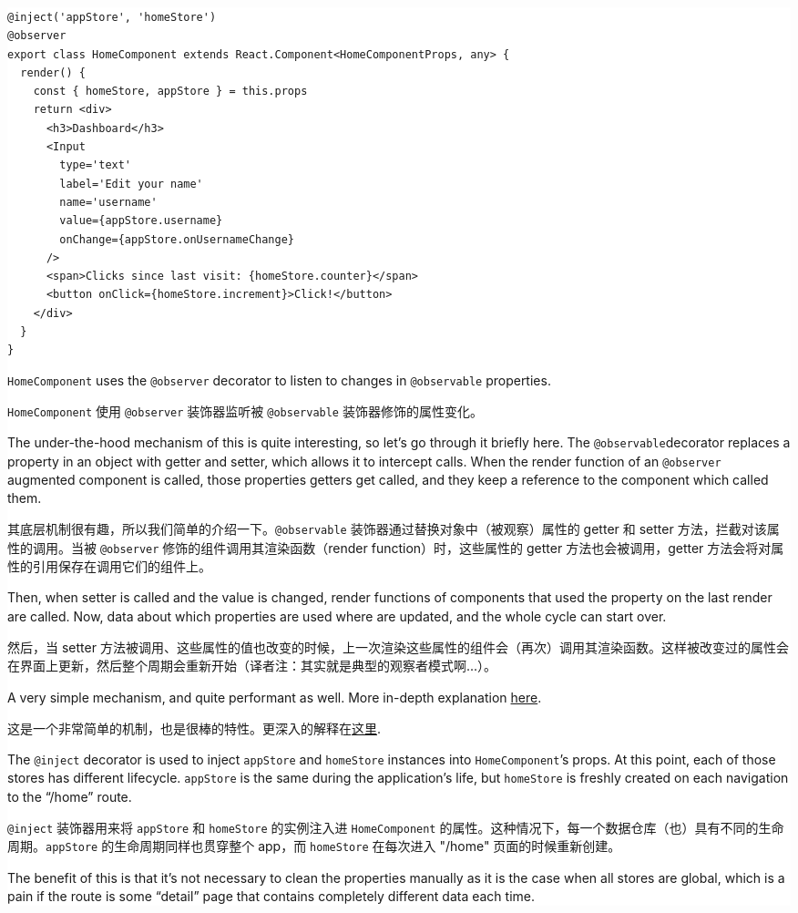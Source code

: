     @inject('appStore', 'homeStore')
    @observer
    export class HomeComponent extends React.Component<HomeComponentProps, any> {
      render() {
        const { homeStore, appStore } = this.props
        return <div>
          <h3>Dashboard</h3>
          <Input
            type='text'
            label='Edit your name'
            name='username'
            value={appStore.username}
            onChange={appStore.onUsernameChange}
          />
          <span>Clicks since last visit: {homeStore.counter}</span>
          <button onClick={homeStore.increment}>Click!</button>
        </div>
      }
    }

`HomeComponent` uses the `@observer` decorator to listen to changes in `@observable` properties.

`HomeComponent` 使用 `@observer` 装饰器监听被 `@observable` 装饰器修饰的属性变化。

The under-the-hood mechanism of this is quite interesting, so let’s go through it briefly here. The `@observable`decorator replaces a property in an object with getter and setter, which allows it to intercept calls. When the render function of an `@observer` augmented component is called, those properties getters get called, and they keep a reference to the component which called them.

其底层机制很有趣，所以我们简单的介绍一下。`@observable` 装饰器通过替换对象中（被观察）属性的 getter 和 setter 方法，拦截对该属性的调用。当被 `@observer` 修饰的组件调用其渲染函数（render function）时，这些属性的 getter 方法也会被调用，getter 方法会将对属性的引用保存在调用它们的组件上。

Then, when setter is called and the value is changed, render functions of components that used the property on the last render are called. Now, data about which properties are used where are updated, and the whole cycle can start over.

然后，当 setter 方法被调用、这些属性的值也改变的时候，上一次渲染这些属性的组件会（再次）调用其渲染函数。这样被改变过的属性会在界面上更新，然后整个周期会重新开始（译者注：其实就是典型的观察者模式啊...）。

A very simple mechanism, and quite performant as well. More in-depth explanation [here](https://medium.com/@mweststrate/becoming-fully-reactive-an-in-depth-explanation-of-mobservable-55995262a254).

这是一个非常简单的机制，也是很棒的特性。更深入的解释在[这里](https://medium.com/@mweststrate/becoming-fully-reactive-an-in-depth-explanation-of-mobservable-55995262a254).

The `@inject` decorator is used to inject `appStore` and `homeStore` instances into `HomeComponent`’s props. At this point, each of those stores has different lifecycle. `appStore` is the same during the application’s life, but `homeStore` is freshly created on each navigation to the “/home” route.

`@inject` 装饰器用来将 `appStore` 和 `homeStore` 的实例注入进 `HomeComponent` 的属性。这种情况下，每一个数据仓库（也）具有不同的生命周期。`appStore` 的生命周期同样也贯穿整个 app，而 `homeStore` 在每次进入 "/home" 页面的时候重新创建。

The benefit of this is that it’s not necessary to clean the properties manually as it is the case when all stores are global, which is a pain if the route is some “detail” page that contains completely different data each time.
